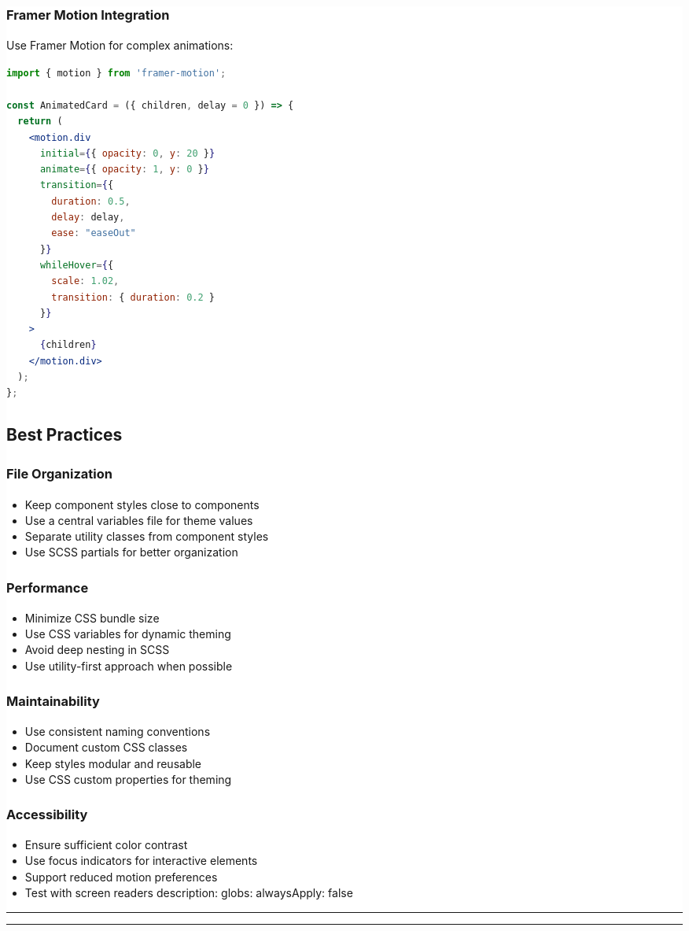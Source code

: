 ### Framer Motion Integration
Use Framer Motion for complex animations:

```jsx
import { motion } from 'framer-motion';

const AnimatedCard = ({ children, delay = 0 }) => {
  return (
    <motion.div
      initial={{ opacity: 0, y: 20 }}
      animate={{ opacity: 1, y: 0 }}
      transition={{ 
        duration: 0.5, 
        delay: delay,
        ease: "easeOut" 
      }}
      whileHover={{ 
        scale: 1.02,
        transition: { duration: 0.2 }
      }}
    >
      {children}
    </motion.div>
  );
};
```

## Best Practices

### File Organization
- Keep component styles close to components
- Use a central variables file for theme values
- Separate utility classes from component styles
- Use SCSS partials for better organization

### Performance
- Minimize CSS bundle size
- Use CSS variables for dynamic theming
- Avoid deep nesting in SCSS
- Use utility-first approach when possible

### Maintainability
- Use consistent naming conventions
- Document custom CSS classes
- Keep styles modular and reusable
- Use CSS custom properties for theming

### Accessibility
- Ensure sufficient color contrast
- Use focus indicators for interactive elements
- Support reduced motion preferences
- Test with screen readers
description:
globs:
alwaysApply: false
---

---